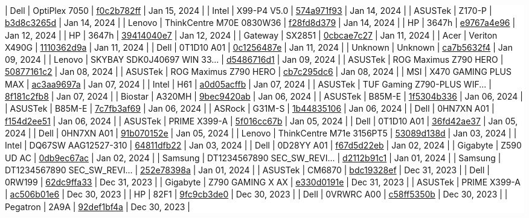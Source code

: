 | Dell          | OptiPlex 7050               | [f0c2b782ff](https://linux-hardware.org/?probe=f0c2b782ff) | Jan 15, 2024 |
| Intel         | X99-P4 V5.0                 | [574a971f93](https://linux-hardware.org/?probe=574a971f93) | Jan 14, 2024 |
| ASUSTek       | Z170-P                      | [b3d8c3265d](https://linux-hardware.org/?probe=b3d8c3265d) | Jan 14, 2024 |
| Lenovo        | ThinkCentre M70E 0830W36    | [f28fd8d379](https://linux-hardware.org/?probe=f28fd8d379) | Jan 14, 2024 |
| HP            | 3647h                       | [e9767a4e96](https://linux-hardware.org/?probe=e9767a4e96) | Jan 12, 2024 |
| HP            | 3647h                       | [39414040e7](https://linux-hardware.org/?probe=39414040e7) | Jan 12, 2024 |
| Gateway       | SX2851                      | [0cbcae7c27](https://linux-hardware.org/?probe=0cbcae7c27) | Jan 11, 2024 |
| Acer          | Veriton X490G               | [1110362d9a](https://linux-hardware.org/?probe=1110362d9a) | Jan 11, 2024 |
| Dell          | 0T1D10 A01                  | [0c1256487e](https://linux-hardware.org/?probe=0c1256487e) | Jan 11, 2024 |
| Unknown       | Unknown                     | [ca7b5632f4](https://linux-hardware.org/?probe=ca7b5632f4) | Jan 09, 2024 |
| Lenovo        | SKYBAY SDK0J40697 WIN 33... | [d5486716d1](https://linux-hardware.org/?probe=d5486716d1) | Jan 09, 2024 |
| ASUSTek       | ROG Maximus Z790 HERO       | [50877161c2](https://linux-hardware.org/?probe=50877161c2) | Jan 08, 2024 |
| ASUSTek       | ROG Maximus Z790 HERO       | [cb7c295dc6](https://linux-hardware.org/?probe=cb7c295dc6) | Jan 08, 2024 |
| MSI           | X470 GAMING PLUS MAX        | [ac3aa9697a](https://linux-hardware.org/?probe=ac3aa9697a) | Jan 07, 2024 |
| Intel         | H61                         | [a0d05acffb](https://linux-hardware.org/?probe=a0d05acffb) | Jan 07, 2024 |
| ASUSTek       | TUF Gaming Z790-PLUS WIF... | [8f181c2fb8](https://linux-hardware.org/?probe=8f181c2fb8) | Jan 07, 2024 |
| Biostar       | A320MH                      | [9bec9420ab](https://linux-hardware.org/?probe=9bec9420ab) | Jan 06, 2024 |
| ASUSTek       | B85M-E                      | [1f5304b336](https://linux-hardware.org/?probe=1f5304b336) | Jan 06, 2024 |
| ASUSTek       | B85M-E                      | [7c7fb3af69](https://linux-hardware.org/?probe=7c7fb3af69) | Jan 06, 2024 |
| ASRock        | G31M-S                      | [1b44835106](https://linux-hardware.org/?probe=1b44835106) | Jan 06, 2024 |
| Dell          | 0HN7XN A01                  | [f154d2ee51](https://linux-hardware.org/?probe=f154d2ee51) | Jan 06, 2024 |
| ASUSTek       | PRIME X399-A                | [5f016cc67b](https://linux-hardware.org/?probe=5f016cc67b) | Jan 05, 2024 |
| Dell          | 0T1D10 A01                  | [36fd42ae37](https://linux-hardware.org/?probe=36fd42ae37) | Jan 05, 2024 |
| Dell          | 0HN7XN A01                  | [91b070152e](https://linux-hardware.org/?probe=91b070152e) | Jan 05, 2024 |
| Lenovo        | ThinkCentre M71e 3156PT5    | [53089d138d](https://linux-hardware.org/?probe=53089d138d) | Jan 03, 2024 |
| Intel         | DQ67SW AAG12527-310         | [64811dfb22](https://linux-hardware.org/?probe=64811dfb22) | Jan 03, 2024 |
| Dell          | 0D28YY A01                  | [f67d5d22eb](https://linux-hardware.org/?probe=f67d5d22eb) | Jan 02, 2024 |
| Gigabyte      | Z590 UD AC                  | [0db9ec67ac](https://linux-hardware.org/?probe=0db9ec67ac) | Jan 02, 2024 |
| Samsung       | DT1234567890 SEC_SW_REVI... | [d2112b91c1](https://linux-hardware.org/?probe=d2112b91c1) | Jan 01, 2024 |
| Samsung       | DT1234567890 SEC_SW_REVI... | [252e78398a](https://linux-hardware.org/?probe=252e78398a) | Jan 01, 2024 |
| ASUSTek       | CM6870                      | [bdc19328ef](https://linux-hardware.org/?probe=bdc19328ef) | Dec 31, 2023 |
| Dell          | 0RW199                      | [62dc9ffa33](https://linux-hardware.org/?probe=62dc9ffa33) | Dec 31, 2023 |
| Gigabyte      | Z790 GAMING X AX            | [e330d0191e](https://linux-hardware.org/?probe=e330d0191e) | Dec 31, 2023 |
| ASUSTek       | PRIME X399-A                | [ac506b01e6](https://linux-hardware.org/?probe=ac506b01e6) | Dec 30, 2023 |
| HP            | 82F1                        | [9fc9cb3de0](https://linux-hardware.org/?probe=9fc9cb3de0) | Dec 30, 2023 |
| Dell          | 0VRWRC A00                  | [c58ff5350b](https://linux-hardware.org/?probe=c58ff5350b) | Dec 30, 2023 |
| Pegatron      | 2A9A                        | [92def1bf4a](https://linux-hardware.org/?probe=92def1bf4a) | Dec 30, 2023 |